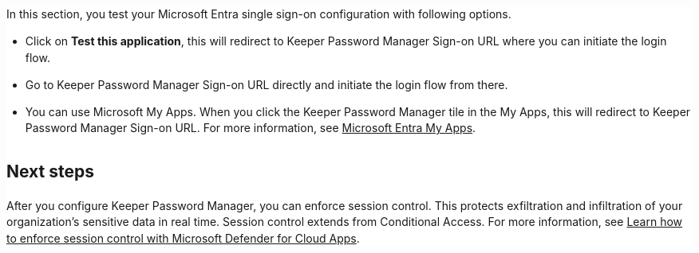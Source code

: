 In this section, you test your Microsoft Entra single sign-on configuration with following options. 

* Click on **Test this application**, this will redirect to Keeper Password Manager Sign-on URL where you can initiate the login flow. 

* Go to Keeper Password Manager Sign-on URL directly and initiate the login flow from there.

* You can use Microsoft My Apps. When you click the Keeper Password Manager tile in the My Apps, this will redirect to Keeper Password Manager Sign-on URL. For more information, see [Microsoft Entra My Apps](/azure/active-directory/manage-apps/end-user-experiences#azure-ad-my-apps).

## Next steps

After you configure Keeper Password Manager, you can enforce session control. This protects exfiltration and infiltration of your organization’s sensitive data in real time. Session control extends from Conditional Access. For more information, see [Learn how to enforce session control with Microsoft Defender for Cloud Apps](/cloud-app-security/proxy-deployment-aad).
